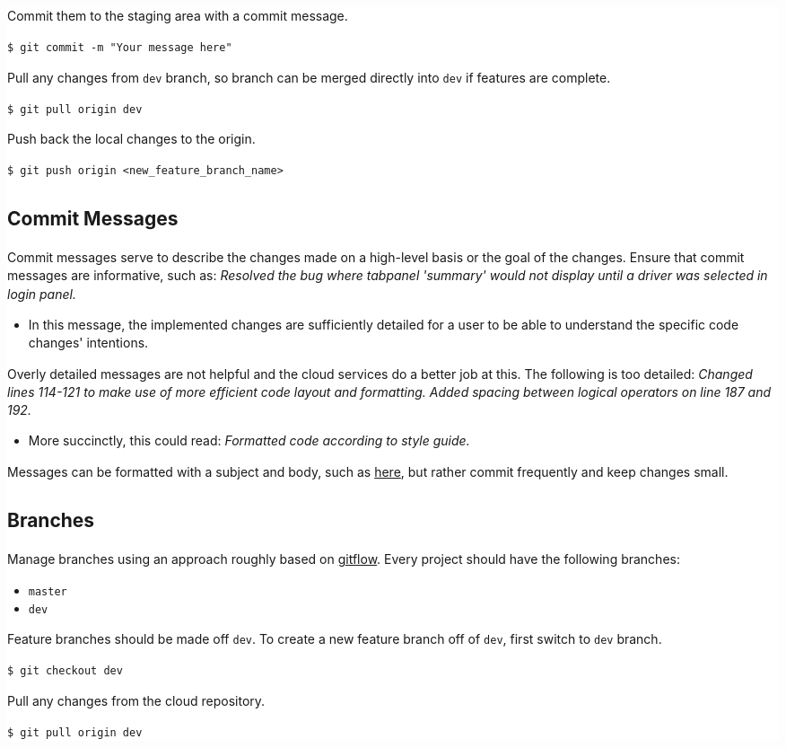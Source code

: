 Commit them to the staging area with a commit message.

```{r}
$ git commit -m "Your message here"
```

Pull any changes from `dev` branch, so branch can be merged directly into `dev` if features are complete.

```{r}
$ git pull origin dev
```

Push back the local changes to the origin.

```{r}
$ git push origin <new_feature_branch_name>
```


## Commit Messages

Commit messages serve to describe the changes made on a high-level basis or the goal of the changes. Ensure that commit messages are informative, such as:
 *Resolved the bug where tabpanel 'summary' would not display until a driver was selected in login panel.*
      
- In this message, the implemented changes are sufficiently detailed for a user to be able to understand the specific code changes' intentions.

Overly detailed messages are not helpful and the cloud services do a better job at this. The following is too detailed: 
<em> Changed lines 114-121 to make use of more efficient code layout and formatting. Added spacing between logical operators on line 187 and 192. </em>

- More succinctly, this could read: <em> Formatted code according to style guide.  </em> 

Messages can be formatted with a subject and body, such as [here](https://chris.beams.io/posts/git-commit/#seven-rules), but rather commit frequently and keep changes small.

## Branches

Manage branches using an approach roughly based on [gitflow](https://nvie.com/posts/a-successful-git-branching-model/).
Every project should have the following branches:

* `master`
* `dev`

Feature branches should be made off `dev`. To create a new feature branch off of `dev`, first switch to `dev` branch.

```{r}
$ git checkout dev
```

Pull any changes from the cloud repository.

```{r}
$ git pull origin dev
```
